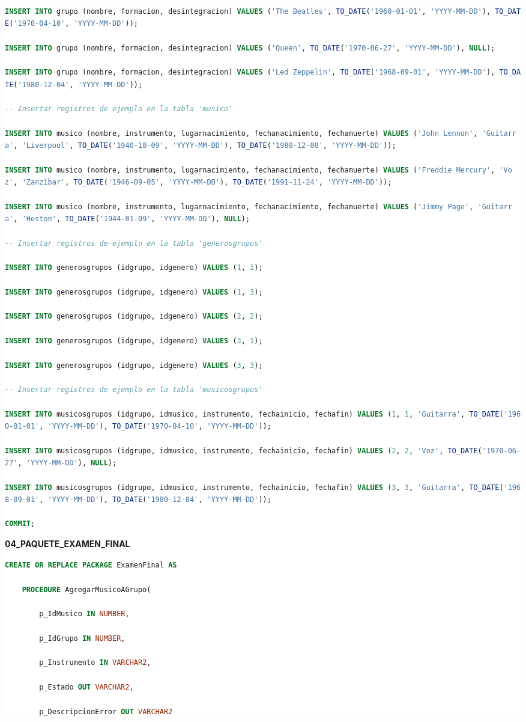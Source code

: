 ```sql
INSERT INTO grupo (nombre, formacion, desintegracion) VALUES ('The Beatles', TO_DATE('1960-01-01', 'YYYY-MM-DD'), TO_DATE('1970-04-10', 'YYYY-MM-DD'));

INSERT INTO grupo (nombre, formacion, desintegracion) VALUES ('Queen', TO_DATE('1970-06-27', 'YYYY-MM-DD'), NULL);

INSERT INTO grupo (nombre, formacion, desintegracion) VALUES ('Led Zeppelin', TO_DATE('1968-09-01', 'YYYY-MM-DD'), TO_DATE('1980-12-04', 'YYYY-MM-DD'));

-- Insertar registros de ejemplo en la tabla 'musico'

INSERT INTO musico (nombre, instrumento, lugarnacimiento, fechanacimiento, fechamuerte) VALUES ('John Lennon', 'Guitarra', 'Liverpool', TO_DATE('1940-10-09', 'YYYY-MM-DD'), TO_DATE('1980-12-08', 'YYYY-MM-DD'));

INSERT INTO musico (nombre, instrumento, lugarnacimiento, fechanacimiento, fechamuerte) VALUES ('Freddie Mercury', 'Voz', 'Zanzíbar', TO_DATE('1946-09-05', 'YYYY-MM-DD'), TO_DATE('1991-11-24', 'YYYY-MM-DD'));

INSERT INTO musico (nombre, instrumento, lugarnacimiento, fechanacimiento, fechamuerte) VALUES ('Jimmy Page', 'Guitarra', 'Heston', TO_DATE('1944-01-09', 'YYYY-MM-DD'), NULL);

-- Insertar registros de ejemplo en la tabla 'generosgrupos'

INSERT INTO generosgrupos (idgrupo, idgenero) VALUES (1, 1);

INSERT INTO generosgrupos (idgrupo, idgenero) VALUES (1, 3);

INSERT INTO generosgrupos (idgrupo, idgenero) VALUES (2, 2);

INSERT INTO generosgrupos (idgrupo, idgenero) VALUES (3, 1);

INSERT INTO generosgrupos (idgrupo, idgenero) VALUES (3, 3);

-- Insertar registros de ejemplo en la tabla 'musicosgrupos'

INSERT INTO musicosgrupos (idgrupo, idmusico, instrumento, fechainicio, fechafin) VALUES (1, 1, 'Guitarra', TO_DATE('1960-01-01', 'YYYY-MM-DD'), TO_DATE('1970-04-10', 'YYYY-MM-DD'));

INSERT INTO musicosgrupos (idgrupo, idmusico, instrumento, fechainicio, fechafin) VALUES (2, 2, 'Voz', TO_DATE('1970-06-27', 'YYYY-MM-DD'), NULL);

INSERT INTO musicosgrupos (idgrupo, idmusico, instrumento, fechainicio, fechafin) VALUES (3, 3, 'Guitarra', TO_DATE('1968-09-01', 'YYYY-MM-DD'), TO_DATE('1980-12-04', 'YYYY-MM-DD'));

COMMIT;
```

**04_PAQUETE_EXAMEN_FINAL**

```sql
CREATE OR REPLACE PACKAGE ExamenFinal AS

    PROCEDURE AgregarMusicoAGrupo(

        p_IdMusico IN NUMBER,

        p_IdGrupo IN NUMBER,

        p_Instrumento IN VARCHAR2,

        p_Estado OUT VARCHAR2,

        p_DescripcionError OUT VARCHAR2
```